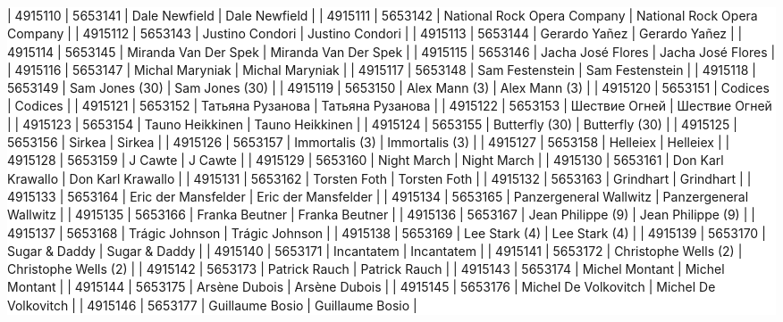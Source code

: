 | 4915110 | 5653141 | Dale Newfield | Dale Newfield |
| 4915111 | 5653142 | National Rock Opera Company | National Rock Opera Company |
| 4915112 | 5653143 | Justino Condori | Justino Condori |
| 4915113 | 5653144 | Gerardo Yañez | Gerardo Yañez |
| 4915114 | 5653145 | Miranda Van Der Spek | Miranda Van Der Spek |
| 4915115 | 5653146 | Jacha José Flores | Jacha José Flores |
| 4915116 | 5653147 | Michal Maryniak | Michal Maryniak |
| 4915117 | 5653148 | Sam Festenstein | Sam Festenstein |
| 4915118 | 5653149 | Sam Jones (30) | Sam Jones (30) |
| 4915119 | 5653150 | Alex Mann (3) | Alex Mann (3) |
| 4915120 | 5653151 | Codices | Codices |
| 4915121 | 5653152 | Татьяна Рузанова | Татьяна Рузанова |
| 4915122 | 5653153 | Шествие Огней | Шествие Огней |
| 4915123 | 5653154 | Tauno Heikkinen | Tauno Heikkinen |
| 4915124 | 5653155 | Butterfly (30) | Butterfly (30) |
| 4915125 | 5653156 | Sirkea | Sirkea |
| 4915126 | 5653157 | Immortalis (3) | Immortalis (3) |
| 4915127 | 5653158 | Helleiex | Helleiex |
| 4915128 | 5653159 | J Cawte | J Cawte |
| 4915129 | 5653160 | Night March | Night March |
| 4915130 | 5653161 | Don Karl Krawallo | Don Karl Krawallo |
| 4915131 | 5653162 | Torsten Foth | Torsten Foth |
| 4915132 | 5653163 | Grindhart | Grindhart |
| 4915133 | 5653164 | Eric der Mansfelder | Eric der Mansfelder |
| 4915134 | 5653165 | Panzergeneral Wallwitz | Panzergeneral Wallwitz |
| 4915135 | 5653166 | Franka Beutner | Franka Beutner |
| 4915136 | 5653167 | Jean Philippe (9) | Jean Philippe (9) |
| 4915137 | 5653168 | Trágic Johnson | Trágic Johnson |
| 4915138 | 5653169 | Lee Stark (4) | Lee Stark (4) |
| 4915139 | 5653170 | Sugar & Daddy | Sugar & Daddy |
| 4915140 | 5653171 | Incantatem | Incantatem |
| 4915141 | 5653172 | Christophe Wells (2) | Christophe Wells (2) |
| 4915142 | 5653173 | Patrick Rauch | Patrick Rauch |
| 4915143 | 5653174 | Michel Montant | Michel Montant |
| 4915144 | 5653175 | Arsène Dubois | Arsène Dubois |
| 4915145 | 5653176 | Michel De Volkovitch | Michel De Volkovitch |
| 4915146 | 5653177 | Guillaume Bosio | Guillaume Bosio |